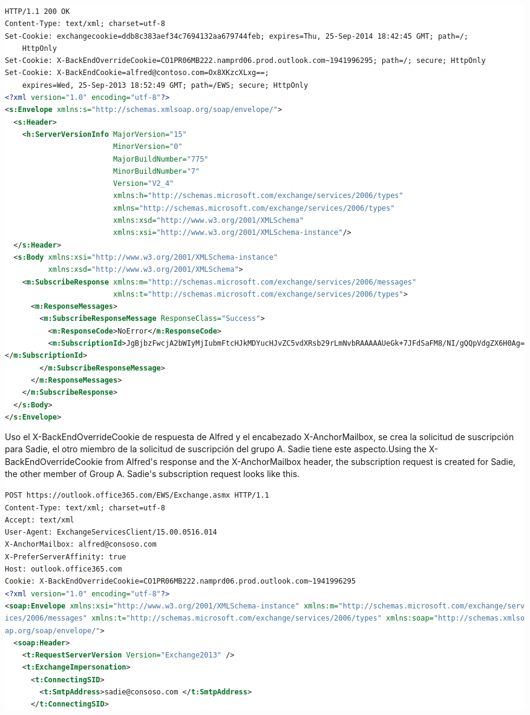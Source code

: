 ```XML
HTTP/1.1 200 OK
Content-Type: text/xml; charset=utf-8
Set-Cookie: exchangecookie=ddb8c383aef34c7694132aa679744feb; expires=Thu, 25-Sep-2014 18:42:45 GMT; path=/;
    HttpOnly
Set-Cookie: X-BackEndOverrideCookie=CO1PR06MB222.namprd06.prod.outlook.com~1941996295; path=/; secure; HttpOnly
Set-Cookie: X-BackEndCookie=alfred@contoso.com=Ox8XKzcXLxg==; 
    expires=Wed, 25-Sep-2013 18:52:49 GMT; path=/EWS; secure; HttpOnly
<?xml version="1.0" encoding="utf-8"?>
<s:Envelope xmlns:s="http://schemas.xmlsoap.org/soap/envelope/">
  <s:Header>
    <h:ServerVersionInfo MajorVersion="15"
                         MinorVersion="0"
                         MajorBuildNumber="775"
                         MinorBuildNumber="7"
                         Version="V2_4"
                         xmlns:h="http://schemas.microsoft.com/exchange/services/2006/types"
                         xmlns="http://schemas.microsoft.com/exchange/services/2006/types"
                         xmlns:xsd="http://www.w3.org/2001/XMLSchema"
                         xmlns:xsi="http://www.w3.org/2001/XMLSchema-instance"/>
  </s:Header>
  <s:Body xmlns:xsi="http://www.w3.org/2001/XMLSchema-instance"
          xmlns:xsd="http://www.w3.org/2001/XMLSchema">
    <m:SubscribeResponse xmlns:m="http://schemas.microsoft.com/exchange/services/2006/messages"
                         xmlns:t="http://schemas.microsoft.com/exchange/services/2006/types">
      <m:ResponseMessages>
        <m:SubscribeResponseMessage ResponseClass="Success">
          <m:ResponseCode>NoError</m:ResponseCode>
          <m:SubscriptionId>JgBjbzFwcjA2bWIyMjIubmFtcHJkMDYucHJvZC5vdXRsb29rLmNvbRAAAAAUeGk+7JFdSaFM8/NI/gQQpVdgZX6H0Ag=</m:SubscriptionId>
        </m:SubscribeResponseMessage>
      </m:ResponseMessages>
    </m:SubscribeResponse>
  </s:Body>
</s:Envelope>
```

<span data-ttu-id="80f46-220">Uso el X-BackEndOverrideCookie de respuesta de Alfred y el encabezado X-AnchorMailbox, se crea la solicitud de suscripción para Sadie, el otro miembro de la solicitud de suscripción del grupo A. Sadie tiene este aspecto.</span><span class="sxs-lookup"><span data-stu-id="80f46-220">Using the X-BackEndOverrideCookie from Alfred's response and the X-AnchorMailbox header, the subscription request is created for Sadie, the other member of Group A. Sadie's subscription request looks like this.</span></span>
  
```XML
POST https://outlook.office365.com/EWS/Exchange.asmx HTTP/1.1
Content-Type: text/xml; charset=utf-8
Accept: text/xml
User-Agent: ExchangeServicesClient/15.00.0516.014
X-AnchorMailbox: alfred@consoso.com
X-PreferServerAffinity: true
Host: outlook.office365.com
Cookie: X-BackEndOverrideCookie=CO1PR06MB222.namprd06.prod.outlook.com~1941996295
<?xml version="1.0" encoding="utf-8"?>
<soap:Envelope xmlns:xsi="http://www.w3.org/2001/XMLSchema-instance" xmlns:m="http://schemas.microsoft.com/exchange/services/2006/messages" xmlns:t="http://schemas.microsoft.com/exchange/services/2006/types" xmlns:soap="http://schemas.xmlsoap.org/soap/envelope/">
  <soap:Header>
    <t:RequestServerVersion Version="Exchange2013" />
    <t:ExchangeImpersonation>
      <t:ConnectingSID>
        <t:SmtpAddress>sadie@consoso.com </t:SmtpAddress>
      </t:ConnectingSID>
```